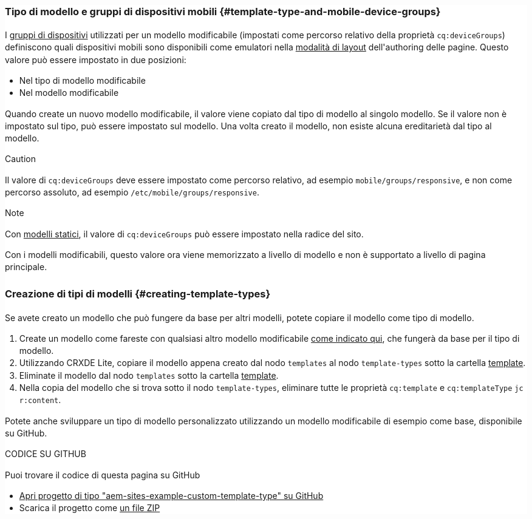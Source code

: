 ### Tipo di modello e gruppi di dispositivi mobili {#template-type-and-mobile-device-groups}

I [gruppi di dispositivi](/help/sites-developing/mobile.md#device-groups) utilizzati per un modello modificabile (impostati come percorso relativo della proprietà `cq:deviceGroups`) definiscono quali dispositivi mobili sono disponibili come emulatori nella [modalità di layout](/help/sites-authoring/responsive-layout.md) dell&#39;authoring delle pagine. Questo valore può essere impostato in due posizioni:

* Nel tipo di modello modificabile
* Nel modello modificabile

Quando create un nuovo modello modificabile, il valore viene copiato dal tipo di modello al singolo modello. Se il valore non è impostato sul tipo, può essere impostato sul modello. Una volta creato il modello, non esiste alcuna ereditarietà dal tipo al modello.

>[!CAUTION]
>
>Il valore di `cq:deviceGroups` deve essere impostato come percorso relativo, ad esempio `mobile/groups/responsive`, e non come percorso assoluto, ad esempio `/etc/mobile/groups/responsive`.

>[!NOTE]
>
>Con [modelli statici](/help/sites-developing/page-templates-static.md), il valore di `cq:deviceGroups` può essere impostato nella radice del sito.
>
>Con i modelli modificabili, questo valore ora viene memorizzato a livello di modello e non è supportato a livello di pagina principale.

### Creazione di tipi di modelli {#creating-template-types}

Se avete creato un modello che può fungere da base per altri modelli, potete copiare il modello come tipo di modello.

1. Create un modello come fareste con qualsiasi altro modello modificabile [come indicato qui](/help/sites-authoring/templates.md#creating-a-new-template-template-author), che fungerà da base per il tipo di modello.
1. Utilizzando CRXDE Lite, copiare il modello appena creato dal nodo `templates` al nodo `template-types` sotto la cartella [template](/help/sites-developing/page-templates-editable.md#template-folders).
1. Eliminate il modello dal nodo `templates` sotto la cartella [template](/help/sites-developing/page-templates-editable.md#template-folders).
1. Nella copia del modello che si trova sotto il nodo `template-types`, eliminare tutte le proprietà `cq:template` e `cq:templateType` `jcr:content`.

Potete anche sviluppare un tipo di modello personalizzato utilizzando un modello modificabile di esempio come base, disponibile su GitHub.

CODICE SU GITHUB

Puoi trovare il codice di questa pagina su GitHub

* [Apri progetto di tipo &quot;aem-sites-example-custom-template-type&quot; su GitHub](https://github.com/Adobe-Marketing-Cloud/aem-sites-example-custom-template-type)
* Scarica il progetto come [un file ZIP](https://github.com/Adobe-Marketing-Cloud/aem-sites-example-custom-template-type/archive/master.zip)
